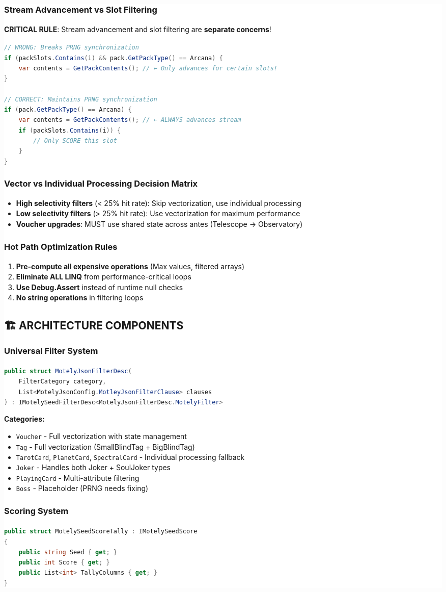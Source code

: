### **Stream Advancement vs Slot Filtering** 
**CRITICAL RULE**: Stream advancement and slot filtering are **separate concerns**!
```csharp
// WRONG: Breaks PRNG synchronization
if (packSlots.Contains(i) && pack.GetPackType() == Arcana) {
    var contents = GetPackContents(); // ← Only advances for certain slots!
}

// CORRECT: Maintains PRNG synchronization  
if (pack.GetPackType() == Arcana) {
    var contents = GetPackContents(); // ← ALWAYS advances stream
    if (packSlots.Contains(i)) {
        // Only SCORE this slot
    }
}
```

### **Vector vs Individual Processing Decision Matrix**
- **High selectivity filters** (< 25% hit rate): Skip vectorization, use individual processing
- **Low selectivity filters** (> 25% hit rate): Use vectorization for maximum performance
- **Voucher upgrades**: MUST use shared state across antes (Telescope → Observatory)

### **Hot Path Optimization Rules**
1. **Pre-compute all expensive operations** (Max values, filtered arrays)
2. **Eliminate ALL LINQ** from performance-critical loops
3. **Use Debug.Assert** instead of runtime null checks
4. **No string operations** in filtering loops

## 🏗️ **ARCHITECTURE COMPONENTS**

### **Universal Filter System**
```csharp
public struct MotelyJsonFilterDesc(
    FilterCategory category, 
    List<MotelyJsonConfig.MotleyJsonFilterClause> clauses
) : IMotelySeedFilterDesc<MotelyJsonFilterDesc.MotelyFilter>
```

**Categories:**
- `Voucher` - Full vectorization with state management
- `Tag` - Full vectorization (SmallBlindTag + BigBlindTag)  
- `TarotCard`, `PlanetCard`, `SpectralCard` - Individual processing fallback
- `Joker` - Handles both Joker + SoulJoker types
- `PlayingCard` - Multi-attribute filtering
- `Boss` - Placeholder (PRNG needs fixing)

### **Scoring System**
```csharp
public struct MotelySeedScoreTally : IMotelySeedScore
{
    public string Seed { get; }
    public int Score { get; }  
    public List<int> TallyColumns { get; }
}
```
